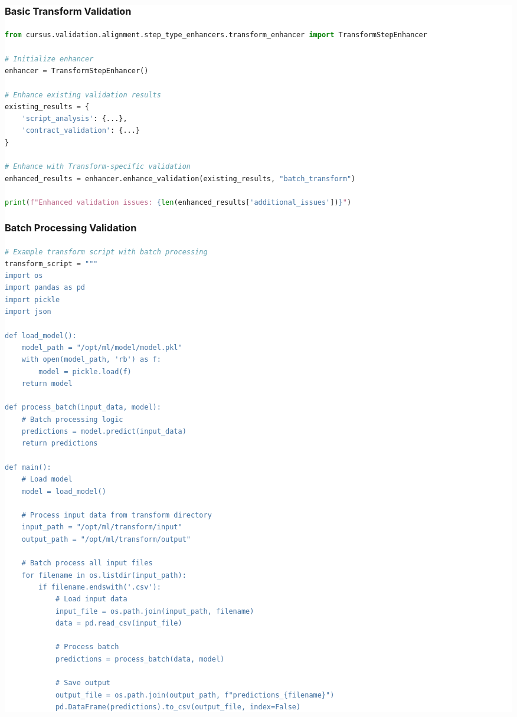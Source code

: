 ### Basic Transform Validation

```python
from cursus.validation.alignment.step_type_enhancers.transform_enhancer import TransformStepEnhancer

# Initialize enhancer
enhancer = TransformStepEnhancer()

# Enhance existing validation results
existing_results = {
    'script_analysis': {...},
    'contract_validation': {...}
}

# Enhance with Transform-specific validation
enhanced_results = enhancer.enhance_validation(existing_results, "batch_transform")

print(f"Enhanced validation issues: {len(enhanced_results['additional_issues'])}")
```

### Batch Processing Validation

```python
# Example transform script with batch processing
transform_script = """
import os
import pandas as pd
import pickle
import json

def load_model():
    model_path = "/opt/ml/model/model.pkl"
    with open(model_path, 'rb') as f:
        model = pickle.load(f)
    return model

def process_batch(input_data, model):
    # Batch processing logic
    predictions = model.predict(input_data)
    return predictions

def main():
    # Load model
    model = load_model()
    
    # Process input data from transform directory
    input_path = "/opt/ml/transform/input"
    output_path = "/opt/ml/transform/output"
    
    # Batch process all input files
    for filename in os.listdir(input_path):
        if filename.endswith('.csv'):
            # Load input data
            input_file = os.path.join(input_path, filename)
            data = pd.read_csv(input_file)
            
            # Process batch
            predictions = process_batch(data, model)
            
            # Save output
            output_file = os.path.join(output_path, f"predictions_{filename}")
            pd.DataFrame(predictions).to_csv(output_file, index=False)

```